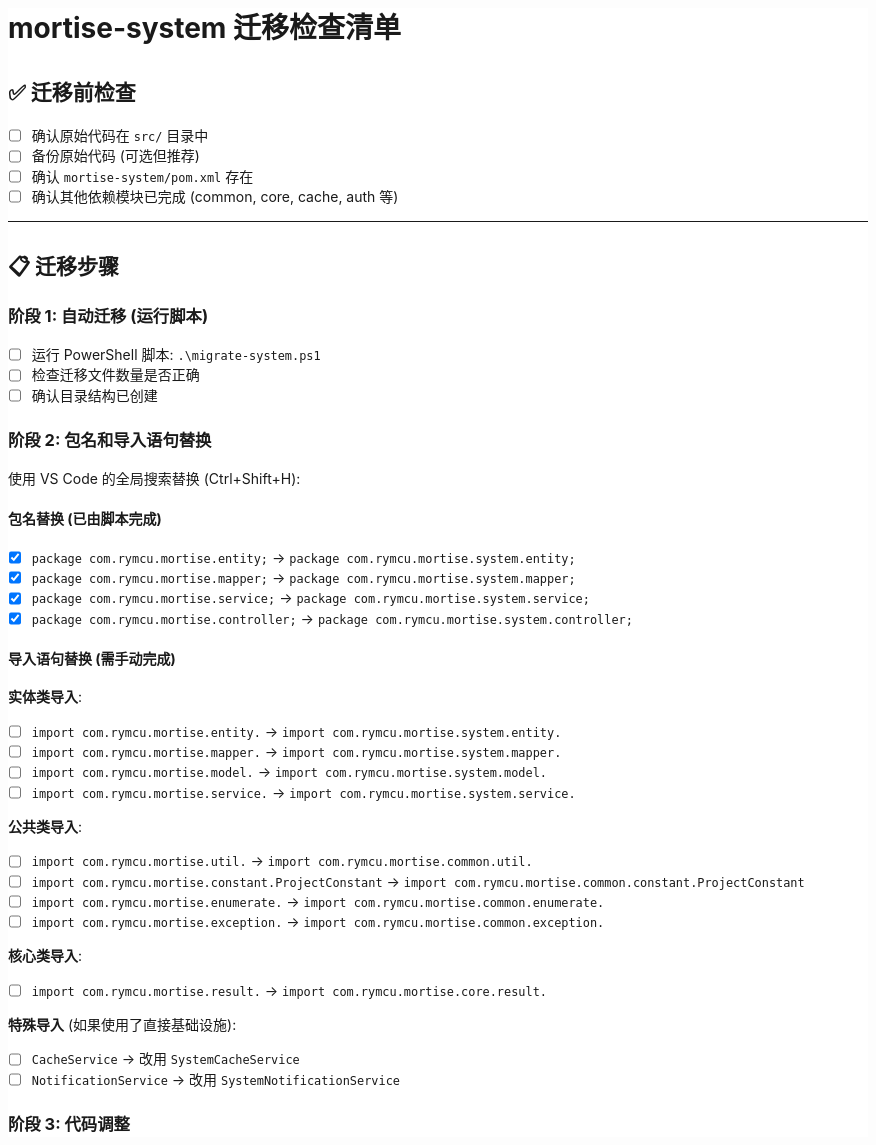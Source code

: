 # mortise-system 迁移检查清单

## ✅ 迁移前检查

- [ ] 确认原始代码在 `src/` 目录中
- [ ] 备份原始代码 (可选但推荐)
- [ ] 确认 `mortise-system/pom.xml` 存在
- [ ] 确认其他依赖模块已完成 (common, core, cache, auth 等)

---

## 📋 迁移步骤

### 阶段 1: 自动迁移 (运行脚本)

- [ ] 运行 PowerShell 脚本: `.\migrate-system.ps1`
- [ ] 检查迁移文件数量是否正确
- [ ] 确认目录结构已创建

### 阶段 2: 包名和导入语句替换

使用 VS Code 的全局搜索替换 (Ctrl+Shift+H):

#### 包名替换 (已由脚本完成)
- [x] `package com.rymcu.mortise.entity;` → `package com.rymcu.mortise.system.entity;`
- [x] `package com.rymcu.mortise.mapper;` → `package com.rymcu.mortise.system.mapper;`
- [x] `package com.rymcu.mortise.service;` → `package com.rymcu.mortise.system.service;`
- [x] `package com.rymcu.mortise.controller;` → `package com.rymcu.mortise.system.controller;`

#### 导入语句替换 (需手动完成)

**实体类导入**:
- [ ] `import com.rymcu.mortise.entity.` → `import com.rymcu.mortise.system.entity.`
- [ ] `import com.rymcu.mortise.mapper.` → `import com.rymcu.mortise.system.mapper.`
- [ ] `import com.rymcu.mortise.model.` → `import com.rymcu.mortise.system.model.`
- [ ] `import com.rymcu.mortise.service.` → `import com.rymcu.mortise.system.service.`

**公共类导入**:
- [ ] `import com.rymcu.mortise.util.` → `import com.rymcu.mortise.common.util.`
- [ ] `import com.rymcu.mortise.constant.ProjectConstant` → `import com.rymcu.mortise.common.constant.ProjectConstant`
- [ ] `import com.rymcu.mortise.enumerate.` → `import com.rymcu.mortise.common.enumerate.`
- [ ] `import com.rymcu.mortise.exception.` → `import com.rymcu.mortise.common.exception.`

**核心类导入**:
- [ ] `import com.rymcu.mortise.result.` → `import com.rymcu.mortise.core.result.`

**特殊导入** (如果使用了直接基础设施):
- [ ] `CacheService` → 改用 `SystemCacheService`
- [ ] `NotificationService` → 改用 `SystemNotificationService`

### 阶段 3: 代码调整

